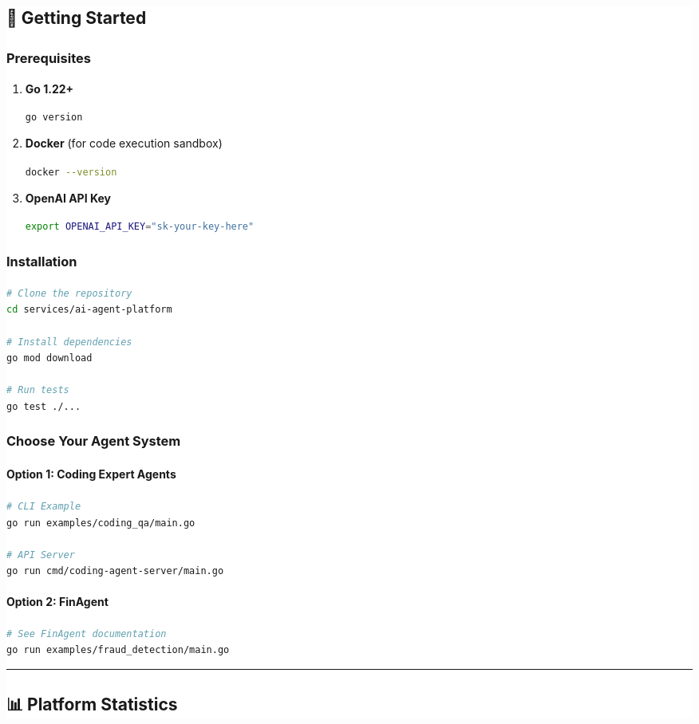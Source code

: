 
## 🚀 Getting Started

### Prerequisites

1. **Go 1.22+**
   ```bash
   go version
   ```

2. **Docker** (for code execution sandbox)
   ```bash
   docker --version
   ```

3. **OpenAI API Key**
   ```bash
   export OPENAI_API_KEY="sk-your-key-here"
   ```

### Installation

```bash
# Clone the repository
cd services/ai-agent-platform

# Install dependencies
go mod download

# Run tests
go test ./...
```

### Choose Your Agent System

#### Option 1: Coding Expert Agents

```bash
# CLI Example
go run examples/coding_qa/main.go

# API Server
go run cmd/coding-agent-server/main.go
```

#### Option 2: FinAgent

```bash
# See FinAgent documentation
go run examples/fraud_detection/main.go
```

---

## 📊 Platform Statistics
